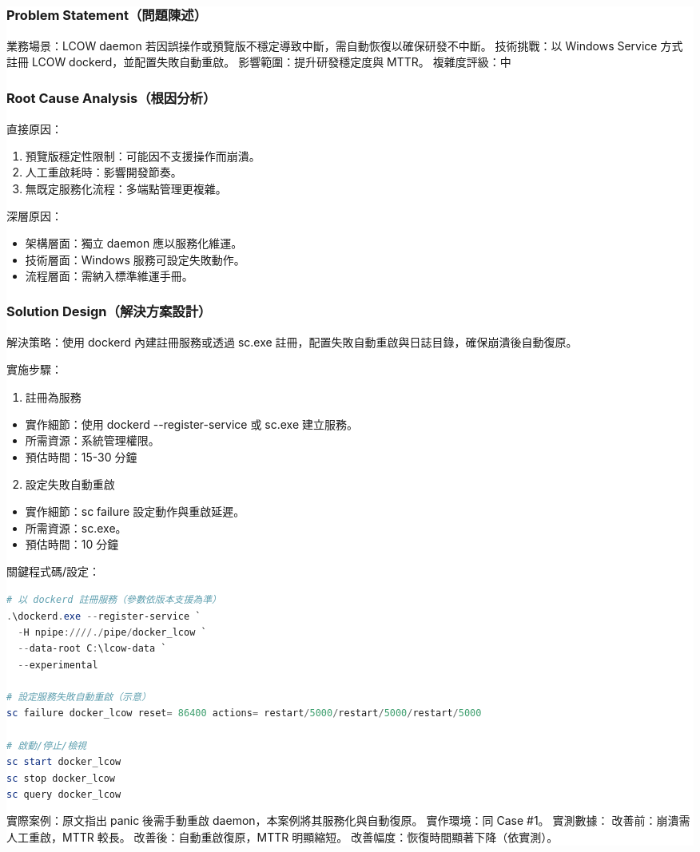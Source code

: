 ### Problem Statement（問題陳述）
業務場景：LCOW daemon 若因誤操作或預覽版不穩定導致中斷，需自動恢復以確保研發不中斷。
技術挑戰：以 Windows Service 方式註冊 LCOW dockerd，並配置失敗自動重啟。
影響範圍：提升研發穩定度與 MTTR。
複雜度評級：中

### Root Cause Analysis（根因分析）
直接原因：
1. 預覽版穩定性限制：可能因不支援操作而崩潰。
2. 人工重啟耗時：影響開發節奏。
3. 無既定服務化流程：多端點管理更複雜。

深層原因：
- 架構層面：獨立 daemon 應以服務化維運。
- 技術層面：Windows 服務可設定失敗動作。
- 流程層面：需納入標準維運手冊。

### Solution Design（解決方案設計）
解決策略：使用 dockerd 內建註冊服務或透過 sc.exe 註冊，配置失敗自動重啟與日誌目錄，確保崩潰後自動復原。

實施步驟：
1. 註冊為服務
- 實作細節：使用 dockerd --register-service 或 sc.exe 建立服務。
- 所需資源：系統管理權限。
- 預估時間：15-30 分鐘

2. 設定失敗自動重啟
- 實作細節：sc failure 設定動作與重啟延遲。
- 所需資源：sc.exe。
- 預估時間：10 分鐘

關鍵程式碼/設定：
```powershell
# 以 dockerd 註冊服務（參數依版本支援為準）
.\dockerd.exe --register-service `
  -H npipe:////./pipe/docker_lcow `
  --data-root C:\lcow-data `
  --experimental

# 設定服務失敗自動重啟（示意）
sc failure docker_lcow reset= 86400 actions= restart/5000/restart/5000/restart/5000

# 啟動/停止/檢視
sc start docker_lcow
sc stop docker_lcow
sc query docker_lcow
```

實際案例：原文指出 panic 後需手動重啟 daemon，本案例將其服務化與自動復原。
實作環境：同 Case #1。
實測數據：
改善前：崩潰需人工重啟，MTTR 較長。
改善後：自動重啟復原，MTTR 明顯縮短。
改善幅度：恢復時間顯著下降（依實測）。
